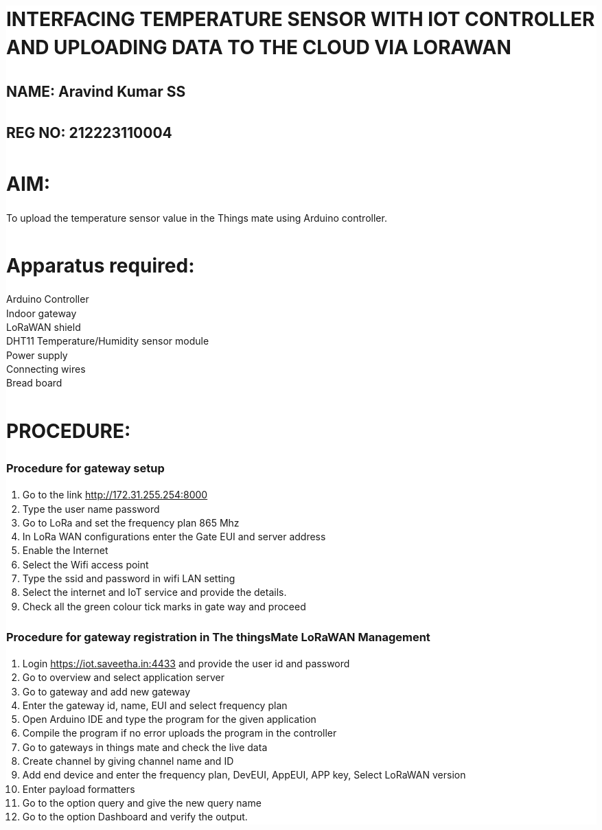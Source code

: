 # INTERFACING TEMPERATURE SENSOR WITH IOT CONTROLLER AND UPLOADING DATA TO THE CLOUD VIA LORAWAN
## NAME: Aravind Kumar SS
## REG NO: 212223110004
# AIM:
To upload the temperature sensor value in the Things mate using Arduino controller.

# Apparatus required:
Arduino Controller  </br>
Indoor gateway</br>
LoRaWAN shield </br>
DHT11 Temperature/Humidity sensor module </br>
Power supply </br>
Connecting wires </br>
Bread board </br>

# PROCEDURE:

### Procedure for gateway setup
1. Go to the link http://172.31.255.254:8000 </br>
2. Type the user name password </br>
3. Go to LoRa and set the frequency plan 865 Mhz </br>
4. In LoRa WAN configurations enter the Gate EUI and server address </br>
5. Enable the Internet </br>
6. Select the Wifi access point </br>
7. Type the ssid and password in wifi LAN setting </br>
8. Select the internet and IoT service and provide the details. </br>
9. Check all the green colour tick marks in gate way and proceed </br>
### Procedure for gateway registration in The thingsMate LoRaWAN Management </br>
1. Login https://iot.saveetha.in:4433 and provide the user id and password </br>
2. Go to overview and select application server </br>
3. Go to gateway and add new gateway </br>
4. Enter the gateway id, name, EUI and select frequency plan </br>
5. Open Arduino IDE and type the program for the given application </br>
6. Compile the program if no error uploads the program in the controller </br>
7. Go to gateways in things mate and check the live data </br>
8. Create channel by giving channel name and ID </br>
9. Add end device and enter the frequency plan, DevEUI, AppEUI, APP key, Select LoRaWAN version </br>
10. Enter payload formatters </br>
11. Go to the option query and give the new query name </br>
12. Go to the option Dashboard and verify the output.</br>  
